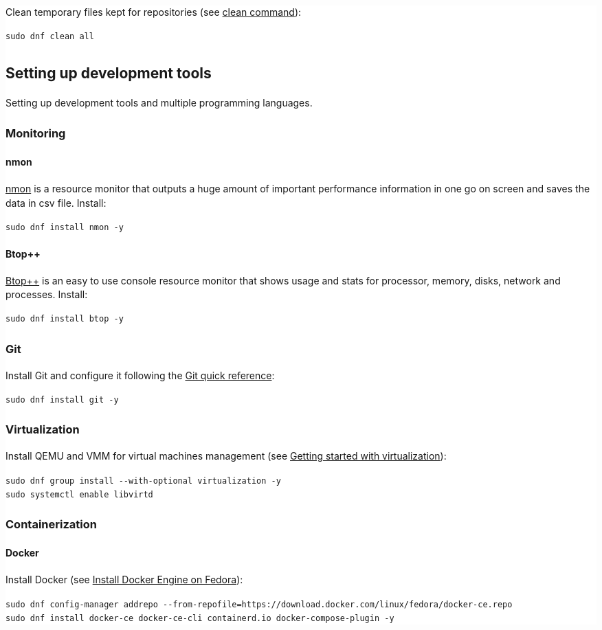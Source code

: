 Clean temporary files kept for repositories (see [clean command](https://dnf.readthedocs.io/en/latest/command_ref.html?highlight=clean#clean-command)): 
```
sudo dnf clean all
```


## Setting up development tools

Setting up development tools and multiple programming languages.

### Monitoring

#### nmon

[nmon](https://nmon.sourceforge.net/pmwiki.php) is a resource monitor that outputs a huge amount of important performance information in one go on screen and saves the data in csv file. Install:
```
sudo dnf install nmon -y
```

#### Btop++

[Btop++](https://github.com/aristocratos/btop) is an easy to use console resource monitor that shows usage and stats for processor, memory, disks, network and processes. Install:
```
sudo dnf install btop -y
```

### Git

Install Git and configure it following the [Git quick reference](https://fedoraproject.org/wiki/Git_quick_reference):
```
sudo dnf install git -y
```

### Virtualization

Install QEMU and VMM for virtual machines management (see [Getting started with virtualization](https://docs.fedoraproject.org/en-US/quick-docs/getting-started-with-virtualization/)):
```
sudo dnf group install --with-optional virtualization -y
sudo systemctl enable libvirtd
```

### Containerization

#### Docker

Install Docker (see [Install Docker Engine on Fedora](https://docs.docker.com/engine/install/fedora/)):
```
sudo dnf config-manager addrepo --from-repofile=https://download.docker.com/linux/fedora/docker-ce.repo
sudo dnf install docker-ce docker-ce-cli containerd.io docker-compose-plugin -y
```
